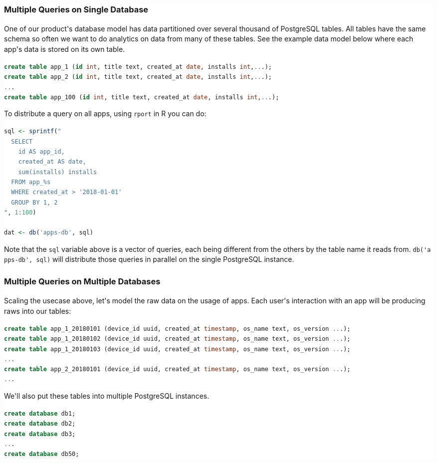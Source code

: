 ### Multiple Queries on Single Database

One of our product's database model has data partitioned over several thousand
of PostgreSQL tables. All tables have the same schema so often we want to do
analytics on data from many of these tables. See the example data model below
where each app's data is stored on its own table.

```SQL
create table app_1 (id int, title text, created_at date, installs int,...);
create table app_2 (id int, title text, created_at date, installs int,...);
...
create table app_100 (id int, title text, created_at date, installs int,...);
```

To distribute a query on all apps, using `rport` in R you can do:

```R
sql <- sprintf("
  SELECT
    id AS app_id,
    created_at AS date,
    sum(installs) installs
  FROM app_%s
  WHERE created_at > '2018-01-01'
  GROUP BY 1, 2
", 1:100)

dat <- db('apps-db', sql)
```

Note that the `sql` variable above is a vector of queries, each being different
from the others by the table name it reads from. `db('apps-db', sql)` will
distribute those queries in parallel on the single PostgreSQL instance.

### Multiple Queries on Multiple Databases

Scaling the usecase above, let's model the raw data on the usage of apps. Each
user's interaction with an app will be producing raws into our tables:

```SQL
create table app_1_20180101 (device_id uuid, created_at timestamp, os_name text, os_version ...);
create table app_1_20180102 (device_id uuid, created_at timestamp, os_name text, os_version ...);
create table app_1_20180103 (device_id uuid, created_at timestamp, os_name text, os_version ...);
...
create table app_2_20180101 (device_id uuid, created_at timestamp, os_name text, os_version ...);
...
```

We'll also put these tables into multiple PostgreSQL instances.

```SQL
create database db1;
create database db2;
create database db3;
...
create database db50;
```

